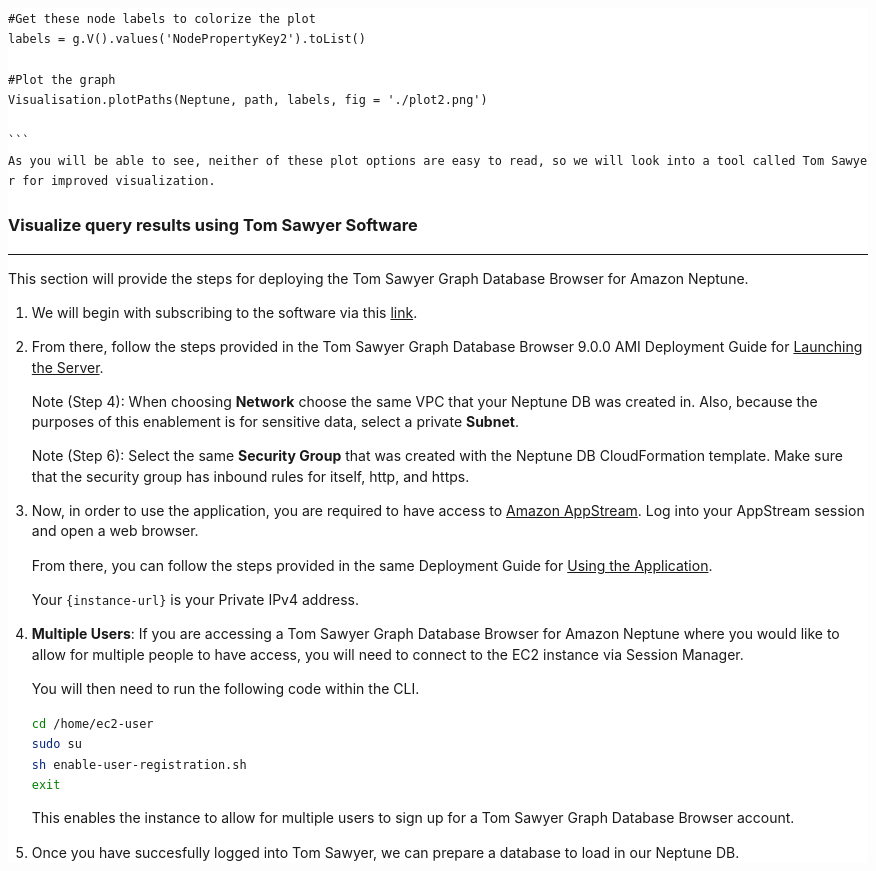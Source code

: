     #Get these node labels to colorize the plot
    labels = g.V().values('NodePropertyKey2').toList()

    #Plot the graph
    Visualisation.plotPaths(Neptune, path, labels, fig = './plot2.png')

    ```
    As you will be able to see, neither of these plot options are easy to read, so we will look into a tool called Tom Sawyer for improved visualization.

### Visualize query results using Tom Sawyer Software
---

This section will provide the steps for deploying the Tom Sawyer Graph Database Browser for Amazon Neptune. 

1. We will begin with subscribing to the software via this [link](https://aws.amazon.com/marketplace/pp/Tom-Sawyer-Software-Tom-Sawyer-Graph-Database-Brow/B07JGBY4GJ).

2. From there, follow the steps provided in the Tom Sawyer Graph Database Browser 9.0.0 AMI Deployment Guide for [Launching the Server](https://www.tomsawyer.com/graph-database-browser/TSS.GDBB.9.0.0.AMI.DeploymentGuide.pdf).

    Note (Step 4): When choosing **Network** choose the same VPC that your Neptune DB was created in. Also, because the purposes of this enablement is for sensitive data, select a private **Subnet**. 

    Note (Step 6): Select the same **Security Group** that was created with the Neptune DB CloudFormation template. Make sure that the security group has inbound rules for itself, http, and https.

3. Now, in order to use the application, you are required to have access to [Amazon AppStream](https://aws.amazon.com/appstream2/?blog-posts-cards.sort-by=item.additionalFields.createdDate&blog-posts-cards.sort-order=desc). Log into your AppStream session and open a web browser.

    From there, you can follow the steps provided in the same Deployment Guide for [Using the Application](https://www.tomsawyer.com/graph-database-browser/TSS.GDBB.9.0.0.AMI.DeploymentGuide.pdf).

    Your `{instance-url}` is your Private IPv4 address.
    
4. **Multiple Users**: If you are accessing a Tom Sawyer Graph Database Browser for Amazon Neptune where you would like to allow for multiple people to have access, you will need to connect to the EC2 instance via Session Manager.

    You will then need to run the following code within the CLI.

    ```bash
    cd /home/ec2-user
    sudo su
    sh enable-user-registration.sh
    exit
    ```
    This enables the instance to allow for multiple users to sign up for a Tom Sawyer Graph Database Browser account.

5. Once you have succesfully logged into Tom Sawyer, we can prepare a database to load in our Neptune DB. 
    